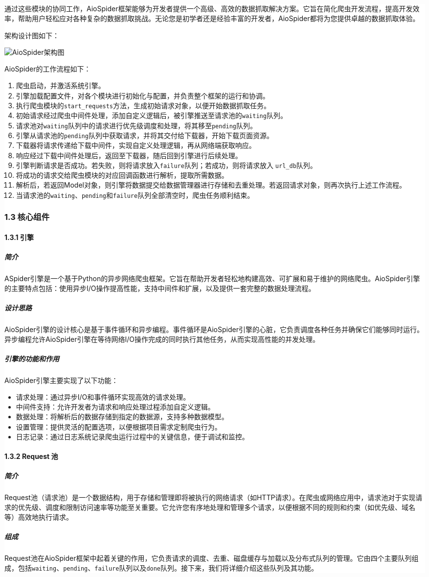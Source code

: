 通过这些模块的协同工作，AioSpider框架能够为开发者提供一个高级、高效的数据抓取解决方案。它旨在简化爬虫开发流程，提高开发效率，帮助用户轻松应对各种复杂的数据抓取挑战。无论您是初学者还是经验丰富的开发者，AioSpider都将为您提供卓越的数据抓取体验。

架构设计图如下：

![AioSpider架构图](D:\AioSpider\assets\AioSpider架构图.png)

AioSpider的工作流程如下：

1. 爬虫启动，并激活系统引擎。
2. 引擎加载配置文件，对各个模块进行初始化与配置，并负责整个框架的运行和协调。
3. 执行爬虫模块的`start_requests`方法，生成初始请求对象，以便开始数据抓取任务。
4. 初始请求经过爬虫中间件处理，添加自定义逻辑后，被引擎推送至请求池的`waiting`队列。
5. 请求池对`waiting`队列中的请求进行优先级调度和处理，将其移至`pending`队列。
6. 引擎从请求池的`pending`队列中获取请求，并将其交付给下载器，开始下载页面资源。
7. 下载器将请求传递给下载中间件，实现自定义处理逻辑，再从网络端获取响应。
8. 响应经过下载中间件处理后，返回至下载器，随后回到引擎进行后续处理。
9. 引擎判断请求是否成功。若失败，则将请求放入`failure`队列；若成功，则将请求放入 `url_db`队列。
10. 将成功的请求交给爬虫模块的对应回调函数进行解析，提取所需数据。
11. 解析后，若返回Model对象，则引擎将数据提交给数据管理器进行存储和去重处理。若返回请求对象，则再次执行上述工作流程。
12. 当请求池的`waiting`、`pending`和`failure`队列全部清空时，爬虫任务顺利结束。

### 1.3 核心组件

#### 1.3.1 引擎

##### 简介

ASpider引擎是一个基于Python的异步网络爬虫框架。它旨在帮助开发者轻松地构建高效、可扩展和易于维护的网络爬虫。AioSpider引擎的主要特点包括：使用异步I/O操作提高性能，支持中间件和扩展，以及提供一套完整的数据处理流程。

##### 设计思路

AioSpider引擎的设计核心是基于事件循环和异步编程。事件循环是AioSpider引擎的心脏，它负责调度各种任务并确保它们能够同时运行。异步编程允许AioSpider引擎在等待网络I/O操作完成的同时执行其他任务，从而实现高性能的并发处理。

##### 引擎的功能和作用

AioSpider引擎主要实现了以下功能：

- 请求处理：通过异步I/O和事件循环实现高效的请求处理。
- 中间件支持：允许开发者为请求和响应处理过程添加自定义逻辑。
- 数据处理：将解析后的数据存储到指定的数据源，支持多种数据模型。
- 设置管理：提供灵活的配置选项，以便根据项目需求定制爬虫行为。
- 日志记录：通过日志系统记录爬虫运行过程中的关键信息，便于调试和监控。

#### 1.3.2 Request 池

##### 简介

Request池（请求池）是一个数据结构，用于存储和管理即将被执行的网络请求（如HTTP请求）。在爬虫或网络应用中，请求池对于实现请求的优先级、调度和限制访问速率等功能至关重要。它允许您有序地处理和管理多个请求，以便根据不同的规则和约束（如优先级、域名等）高效地执行请求。

##### 组成

Request池在AioSpider框架中起着关键的作用，它负责请求的调度、去重、磁盘缓存与加载以及分布式队列的管理。它由四个主要队列组成，包括`waiting`、`pending`、`failure`队列以及`done`队列。接下来，我们将详细介绍这些队列及其功能。

